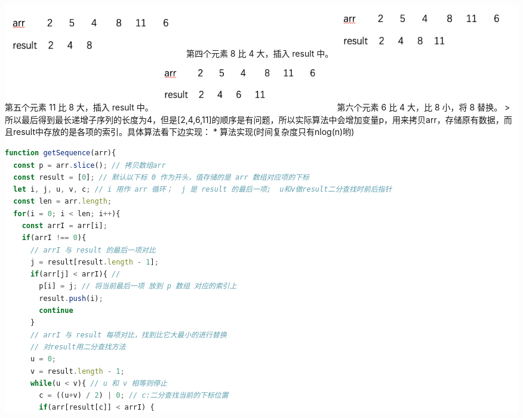 <img src="./public/imgs/diff_4.png" width=300>
第四个元素 8 比 4 大，插入 result 中。
<img src="./public/imgs/diff_5.png" width=300>
第五个元素 11 比 8 大，插入 result 中。
<img src="./public/imgs/diff_6.png" width=300>
第六个元素 6 比 4 大，比 8 小，将 8 替换。
>所以最后得到最长递增子序列的长度为4，但是[2,4,6,11]的顺序是有问题，所以实际算法中会增加变量p，用来拷贝arr，存储原有数据，而且result中存放的是各项的索引。具体算法看下边实现：
* 算法实现(时间复杂度只有nlog(n)哟)

```js
function getSequence(arr){
  const p = arr.slice(); // 拷贝数组arr
  const result = [0]; // 默认以下标 0 作为开头，值存储的是 arr 数组对应项的下标
  let i, j, u, v, c; // i 用作 arr 循环；  j 是 result 的最后一项;  u和v做result二分查找时前后指针
  const len = arr.length;
  for(i = 0; i < len; i++){
    const arrI = arr[i];
    if(arrI !== 0){
      // arrI 与 result 的最后一项对比
      j = result[result.length - 1]; 
      if(arr[j] < arrI){ // 
        p[i] = j; // 将当前最后一项 放到 p 数组 对应的索引上
        result.push(i);
        continue
      }
      // arrI 与 result 每项对比，找到比它大最小的进行替换
      // 对result用二分查找方法
      u = 0;
      v = result.length - 1;
      while(u < v){ // u 和 v 相等则停止
        c = ((u+v) / 2) | 0; // c:二分查找当前的下标位置
        if(arr[result[c]] < arrI) {
```